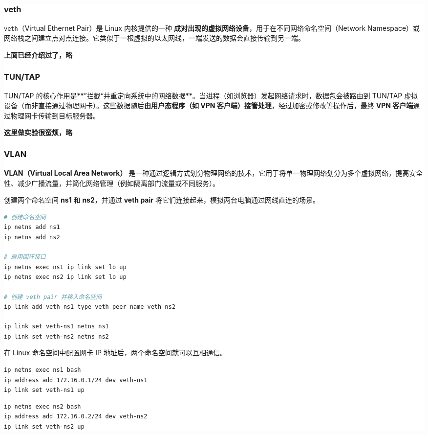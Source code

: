 



### veth

`veth`（Virtual Ethernet Pair）是 Linux 内核提供的一种 **成对出现的虚拟网络设备**，用于在不同网络命名空间（Network Namespace）或网络栈之间建立点对点连接。它类似于一根虚拟的以太网线，一端发送的数据会直接传输到另一端。

**上面已经介绍过了，略**





### TUN/TAP

TUN/TAP 的核心作用是**”拦截“并重定向系统中的网络数据**。当进程（如浏览器）发起网络请求时，数据包会被路由到 TUN/TAP 虚拟设备（而非直接通过物理网卡）。这些数据随后**由用户态程序（如 VPN 客户端）接管处理**，经过加密或修改等操作后，最终 **VPN 客户端**通过物理网卡传输到目标服务器。

**这里做实验很蛮烦，略**



### VLAN

**VLAN（Virtual Local Area Network）** 是一种通过逻辑方式划分物理网络的技术，它用于将单一物理网络划分为多个虚拟网络，提高安全性、减少广播流量，并简化网络管理（例如隔离部门流量或不同服务）。



创建两个命名空间 **ns1** 和 **ns2**，并通过 **veth pair** 将它们连接起来，模拟两台电脑通过网线直连的场景。

```bash
# 创建命名空间
ip netns add ns1
ip netns add ns2

# 启用回环接口
ip netns exec ns1 ip link set lo up
ip netns exec ns2 ip link set lo up

# 创建 veth pair 并移入命名空间
ip link add veth-ns1 type veth peer name veth-ns2

ip link set veth-ns1 netns ns1
ip link set veth-ns2 netns ns2
```



在 Linux 命名空间中配置网卡 IP 地址后，两个命名空间就可以互相通信。

```
ip netns exec ns1 bash
ip address add 172.16.0.1/24 dev veth-ns1
ip link set veth-ns1 up 
```

```
ip netns exec ns2 bash
ip address add 172.16.0.2/24 dev veth-ns2
ip link set veth-ns2 up 
```
